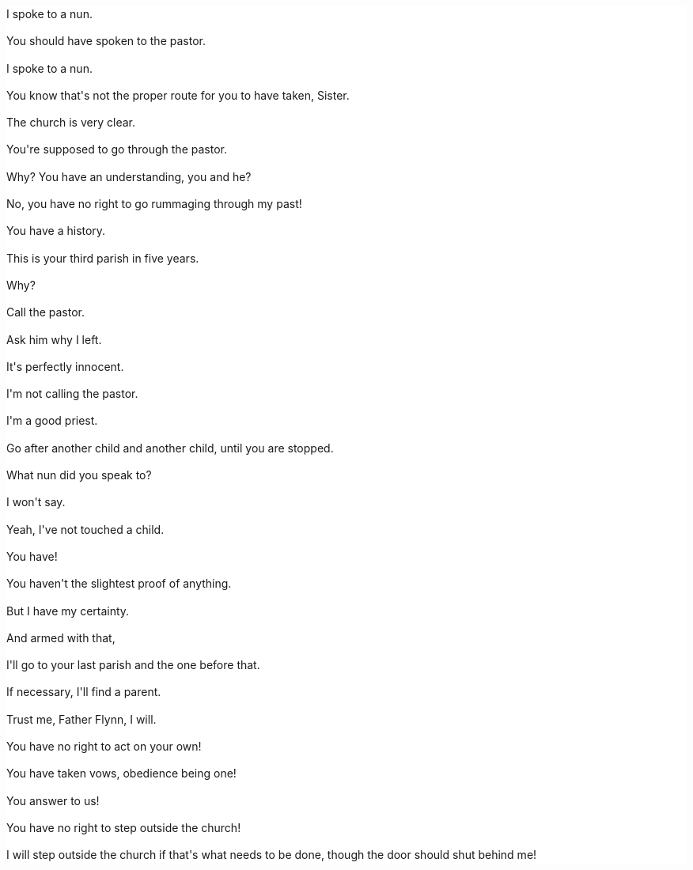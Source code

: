 I spoke to a nun.

You should have spoken to the pastor.

I spoke to a nun.

You know that's not the proper route for you to have taken, Sister.

The church is very clear.

You're supposed to go through the pastor.

Why? You have an understanding, you and he?

No, you have no right to go rummaging through my past!

You have a history.

This is your third parish in five years.

Why?

Call the pastor.

Ask him why I left.

It's perfectly innocent.

I'm not calling the pastor.

I'm a good priest.

Go after another child and another child, until you are stopped.

What nun did you speak to?

I won't say.

Yeah, I've not touched a child.

You have!

You haven't the slightest proof of anything.

But I have my certainty.

And armed with that,

I'll go to your last parish and the one before that.

If necessary, I'll find a parent.

Trust me, Father Flynn, I will.

You have no right to act on your own!

You have taken vows, obedience being one!

You answer to us!

You have no right to step outside the church!

I will step outside the church if that's what needs to be done, though the door should shut behind me!
